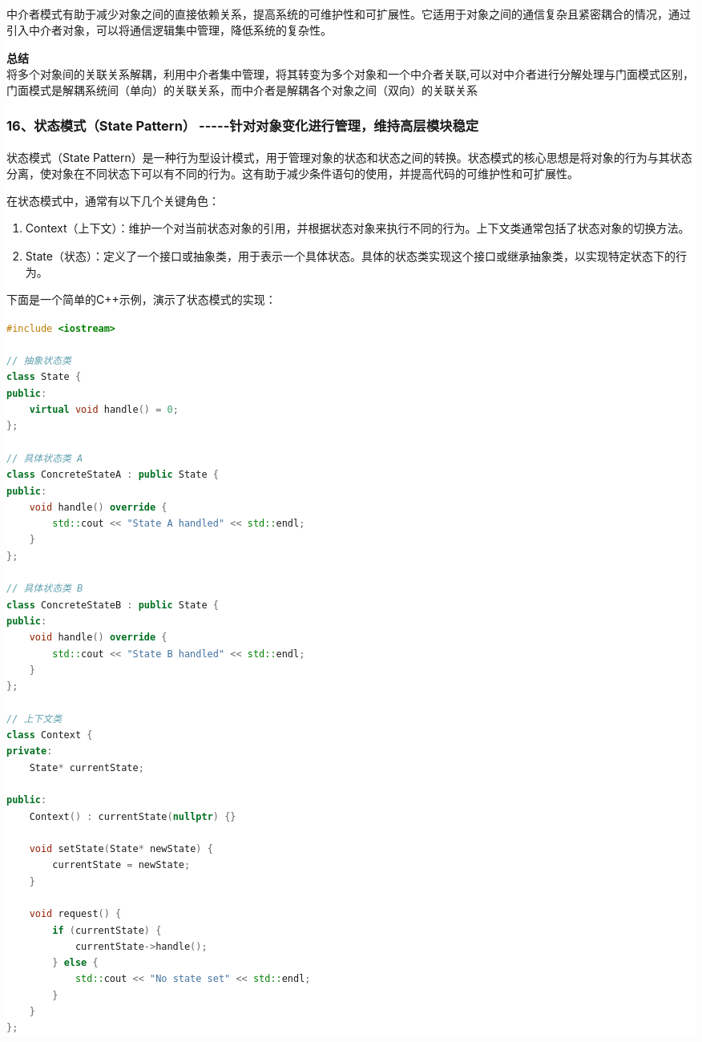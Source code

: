 中介者模式有助于减少对象之间的直接依赖关系，提高系统的可维护性和可扩展性。它适用于对象之间的通信复杂且紧密耦合的情况，通过引入中介者对象，可以将通信逻辑集中管理，降低系统的复杂性。


**总结**    
将多个对象间的关联关系解耦，利用中介者集中管理，将其转变为多个对象和一个中介者关联,可以对中介者进行分解处理与门面模式区别，门面模式是解耦系统间（单向）的关联关系，而中介者是解耦各个对象之间（双向）的关联关系






### 16、状态模式（State Pattern） -----针对对象变化进行管理，维持高层模块稳定

状态模式（State Pattern）是一种行为型设计模式，用于管理对象的状态和状态之间的转换。状态模式的核心思想是将对象的行为与其状态分离，使对象在不同状态下可以有不同的行为。这有助于减少条件语句的使用，并提高代码的可维护性和可扩展性。

在状态模式中，通常有以下几个关键角色：

1. Context（上下文）：维护一个对当前状态对象的引用，并根据状态对象来执行不同的行为。上下文类通常包括了状态对象的切换方法。

1. State（状态）：定义了一个接口或抽象类，用于表示一个具体状态。具体的状态类实现这个接口或继承抽象类，以实现特定状态下的行为。

下面是一个简单的C++示例，演示了状态模式的实现：
```C++
#include <iostream>

// 抽象状态类
class State {
public:
    virtual void handle() = 0;
};

// 具体状态类 A
class ConcreteStateA : public State {
public:
    void handle() override {
        std::cout << "State A handled" << std::endl;
    }
};

// 具体状态类 B
class ConcreteStateB : public State {
public:
    void handle() override {
        std::cout << "State B handled" << std::endl;
    }
};

// 上下文类
class Context {
private:
    State* currentState;

public:
    Context() : currentState(nullptr) {}

    void setState(State* newState) {
        currentState = newState;
    }

    void request() {
        if (currentState) {
            currentState->handle();
        } else {
            std::cout << "No state set" << std::endl;
        }
    }
};
```